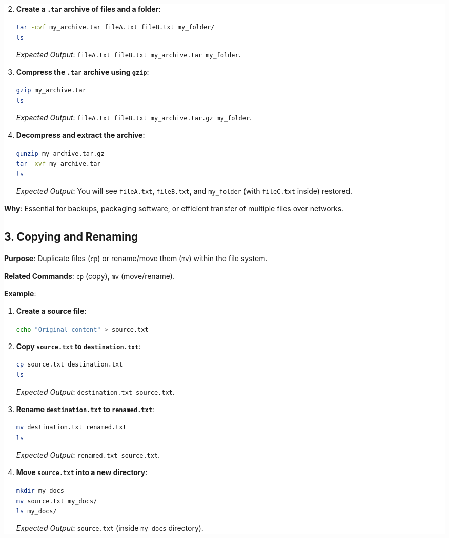2.  **Create a `.tar` archive of files and a folder**:
    ```bash
    tar -cvf my_archive.tar fileA.txt fileB.txt my_folder/
    ls
    ```
    *Expected Output*: `fileA.txt fileB.txt my_archive.tar my_folder`.

3.  **Compress the `.tar` archive using `gzip`**:
    ```bash
    gzip my_archive.tar
    ls
    ```
    *Expected Output*: `fileA.txt fileB.txt my_archive.tar.gz my_folder`.

4.  **Decompress and extract the archive**:
    ```bash
    gunzip my_archive.tar.gz
    tar -xvf my_archive.tar
    ls
    ```
    *Expected Output*: You will see `fileA.txt`, `fileB.txt`, and `my_folder` (with `fileC.txt` inside) restored.

**Why**: Essential for backups, packaging software, or efficient transfer of multiple files over networks.

## 3. Copying and Renaming

**Purpose**: Duplicate files (`cp`) or rename/move them (`mv`) within the file system.

**Related Commands**: `cp` (copy), `mv` (move/rename).

**Example**:

1.  **Create a source file**:
    ```bash
    echo "Original content" > source.txt
    ```

2.  **Copy `source.txt` to `destination.txt`**:
    ```bash
    cp source.txt destination.txt
    ls
    ```
    *Expected Output*: `destination.txt source.txt`.

3.  **Rename `destination.txt` to `renamed.txt`**:
    ```bash
    mv destination.txt renamed.txt
    ls
    ```
    *Expected Output*: `renamed.txt source.txt`.

4.  **Move `source.txt` into a new directory**:
    ```bash
    mkdir my_docs
    mv source.txt my_docs/
    ls my_docs/
    ```
    *Expected Output*: `source.txt` (inside `my_docs` directory).
